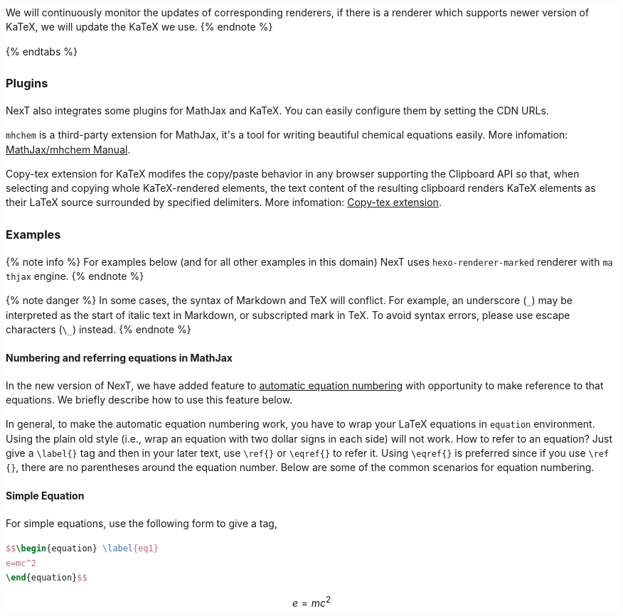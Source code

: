We will continuously monitor the updates of corresponding renderers, if there is a renderer which supports newer version of KaTeX, we will update the KaTeX we use.
{% endnote %}

{% endtabs %}

### Plugins

NexT also integrates some plugins for MathJax and KaTeX. You can easily configure them by setting the CDN URLs.

`mhchem` is a third-party extension for MathJax, it's a tool for writing beautiful chemical equations easily. More infomation: [MathJax/mhchem Manual](https://mhchem.github.io/MathJax-mhchem/).

Copy-tex extension for KaTeX modifes the copy/paste behavior in any browser supporting the Clipboard API so that, when selecting and copying whole KaTeX-rendered elements, the text content of the resulting clipboard renders KaTeX elements as their LaTeX source surrounded by specified delimiters. More infomation: [Copy-tex extension](https://github.com/KaTeX/KaTeX/tree/master/contrib/copy-tex).

### Examples

{% note info %}
For examples below (and for all other examples in this domain) NexT uses `hexo-renderer-marked` renderer with `mathjax` engine.
{% endnote %}

{% note danger %}
In some cases, the syntax of Markdown and TeX will conflict. For example, an underscore (`_`) may be interpreted as the start of italic text in Markdown, or subscripted mark in TeX. To avoid syntax errors, please use escape characters (`\_`) instead.
{% endnote %}

#### Numbering and referring equations in MathJax

In the new version of NexT, we have added feature to [automatic equation numbering](http://docs.mathjax.org/en/latest/tex.html#automatic-equation-numbering) with opportunity to make reference to that equations. We briefly describe how to use this feature below.

In general, to make the automatic equation numbering work, you have to wrap your LaTeX equations in `equation` environment. Using the plain old style (i.e., wrap an equation with two dollar signs in each side) will not work. How to refer to an equation? Just give a `\label{}` tag and then in your later text, use `\ref{}` or `\eqref{}` to refer it. Using `\eqref{}` is preferred since if you use `\ref{}`, there are no parentheses around the equation number. Below are some of the common scenarios for equation numbering.

#### Simple Equation

For simple equations, use the following form to give a tag,

```latex
$$\begin{equation} \label{eq1}
e=mc^2
\end{equation}$$
```

$$\begin{equation} \label{eq1}
e=mc^2
\end{equation}$$
